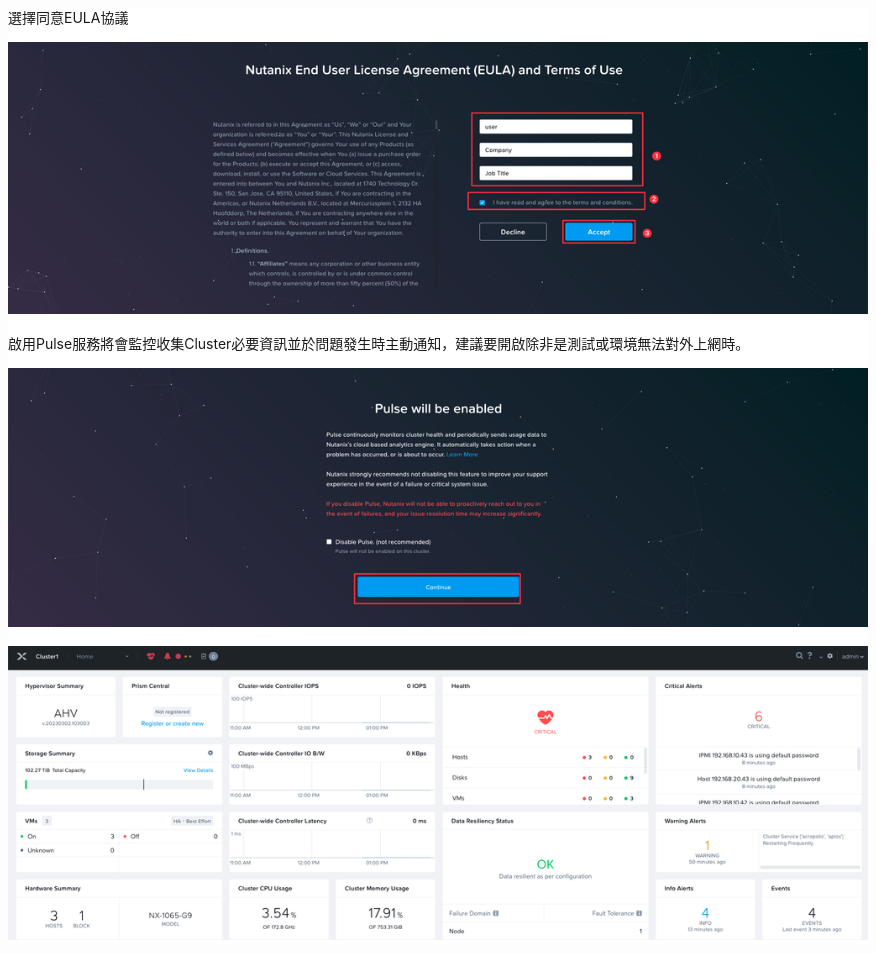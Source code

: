 選擇同意EULA協議

![Accept EULA](images/img-34.png)

<div class="page-break"/>

啟用Pulse服務將會監控收集Cluster必要資訊並於問題發生時主動通知，建議要開啟除非是測試或環境無法對外上網時。

![Pulse](images/img-35.png)

![Finish](images/img-36.png)

